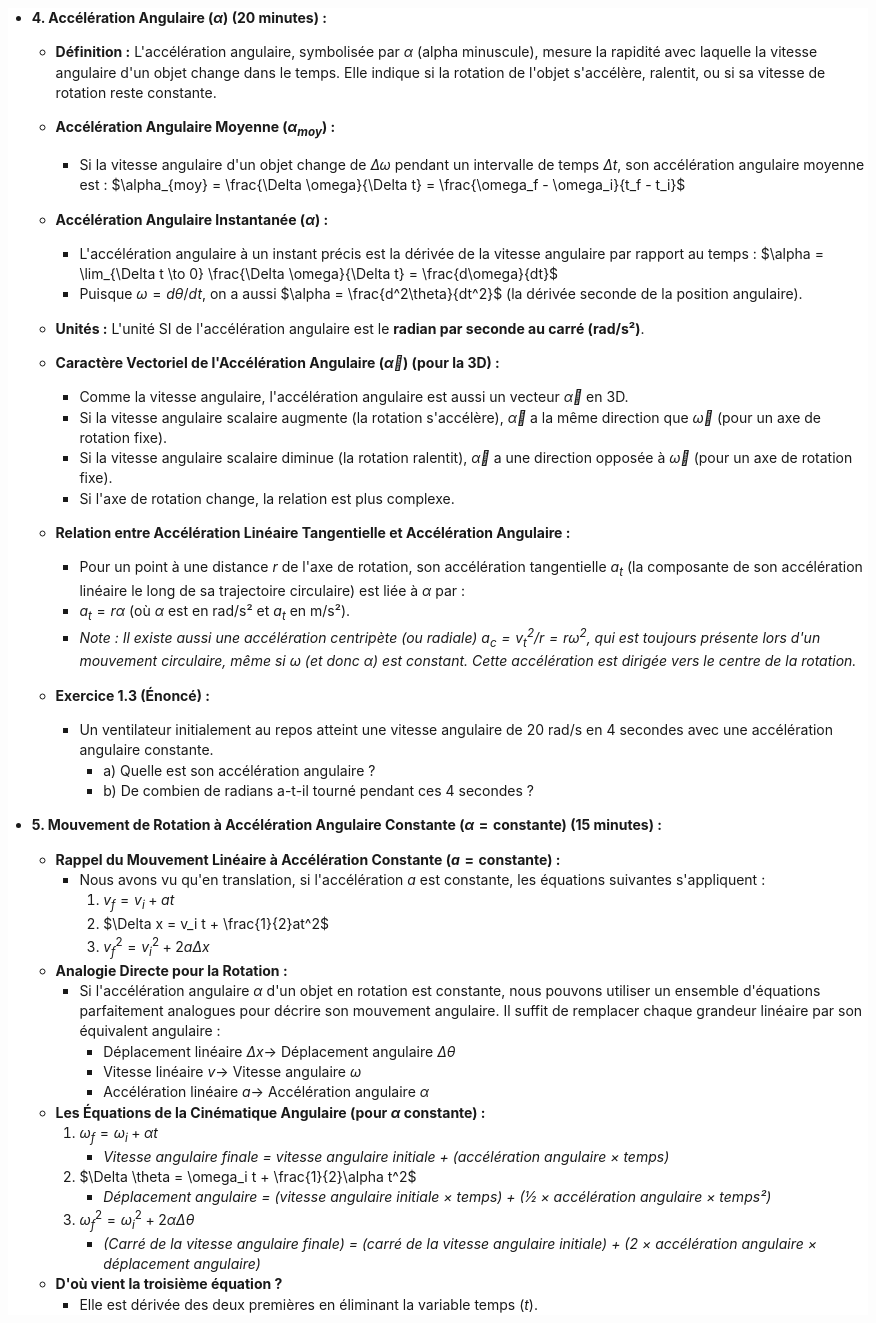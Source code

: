 *   **4. Accélération Angulaire ($\alpha$) (20 minutes) :**
    *   **Définition :** L'accélération angulaire, symbolisée par $\alpha$ (alpha minuscule), mesure la rapidité avec laquelle la vitesse angulaire d'un objet change dans le temps. Elle indique si la rotation de l'objet s'accélère, ralentit, ou si sa vitesse de rotation reste constante.
    *   **Accélération Angulaire Moyenne ($\alpha_{moy}$) :**
        *   Si la vitesse angulaire d'un objet change de $\Delta \omega$ pendant un intervalle de temps $\Delta t$, son accélération angulaire moyenne est :
            $`\alpha_{moy} = \frac{\Delta \omega}{\Delta t} = \frac{\omega_f - \omega_i}{t_f - t_i}`$
    *   **Accélération Angulaire Instantanée ($\alpha$) :**
        *   L'accélération angulaire à un instant précis est la dérivée de la vitesse angulaire par rapport au temps :
            $`\alpha = \lim_{\Delta t \to 0} \frac{\Delta \omega}{\Delta t} = \frac{d\omega}{dt}`$
        *   Puisque $\omega = d\theta/dt$, on a aussi $\alpha = \frac{d^2\theta}{dt^2}$ (la dérivée seconde de la position angulaire).
    *   **Unités :** L'unité SI de l'accélération angulaire est le **radian par seconde au carré (rad/s²)**.
    *   **Caractère Vectoriel de l'Accélération Angulaire ($\vec{\alpha}$) (pour la 3D) :**
        *   Comme la vitesse angulaire, l'accélération angulaire est aussi un vecteur $\vec{\alpha}$ en 3D.
        *   Si la vitesse angulaire scalaire augmente (la rotation s'accélère), $\vec{\alpha}$ a la même direction que $\vec{\omega}$ (pour un axe de rotation fixe).
        *   Si la vitesse angulaire scalaire diminue (la rotation ralentit), $\vec{\alpha}$ a une direction opposée à $\vec{\omega}$ (pour un axe de rotation fixe).
        *   Si l'axe de rotation change, la relation est plus complexe.
    *   **Relation entre Accélération Linéaire Tangentielle et Accélération Angulaire :**
        *   Pour un point à une distance $r$ de l'axe de rotation, son accélération tangentielle $a_t$ (la composante de son accélération linéaire le long de sa trajectoire circulaire) est liée à $\alpha$ par :
        *   $`a_t = r\alpha`$ (où $\alpha$ est en rad/s² et $a_t$ en m/s²).
        *   *Note : Il existe aussi une accélération centripète (ou radiale) $a_c = v_t^2/r = r\omega^2$, qui est toujours présente lors d'un mouvement circulaire, même si $\omega$ (et donc $\alpha$) est constant. Cette accélération est dirigée vers le centre de la rotation.*

    *   **Exercice 1.3 (Énoncé) :**
        *   Un ventilateur initialement au repos atteint une vitesse angulaire de $20 \text{ rad/s}$ en $4 \text{ secondes}$ avec une accélération angulaire constante.
            *   a) Quelle est son accélération angulaire ?
            *   b) De combien de radians a-t-il tourné pendant ces 4 secondes ?

*   **5. Mouvement de Rotation à Accélération Angulaire Constante ($\alpha = \text{constante}$) (15 minutes) :**
    *   **Rappel du Mouvement Linéaire à Accélération Constante ($a = \text{constante}$) :**
        *   Nous avons vu qu'en translation, si l'accélération $a$ est constante, les équations suivantes s'appliquent :
            1.  $`v_f = v_i + at`$
            2.  $`\Delta x = v_i t + \frac{1}{2}at^2`$
            3.  $`v_f^2 = v_i^2 + 2a\Delta x`$
    *   **Analogie Directe pour la Rotation :**
        *   Si l'accélération angulaire $\alpha$ d'un objet en rotation est constante, nous pouvons utiliser un ensemble d'équations parfaitement analogues pour décrire son mouvement angulaire. Il suffit de remplacer chaque grandeur linéaire par son équivalent angulaire :
            *   Déplacement linéaire $\Delta x \rightarrow$ Déplacement angulaire $\Delta \theta$
            *   Vitesse linéaire $v \rightarrow$ Vitesse angulaire $\omega$
            *   Accélération linéaire $a \rightarrow$ Accélération angulaire $\alpha$
    *   **Les Équations de la Cinématique Angulaire (pour $\alpha$ constante) :**
        1.  $`\omega_f = \omega_i + \alpha t`$
            *   *Vitesse angulaire finale = vitesse angulaire initiale + (accélération angulaire × temps)*
        2.  $`\Delta \theta = \omega_i t + \frac{1}{2}\alpha t^2`$
            *   *Déplacement angulaire = (vitesse angulaire initiale × temps) + (½ × accélération angulaire × temps²)*
        3.  $`\omega_f^2 = \omega_i^2 + 2\alpha\Delta \theta`$
            *   *(Carré de la vitesse angulaire finale) = (carré de la vitesse angulaire initiale) + (2 × accélération angulaire × déplacement angulaire)*
    *   **D'où vient la troisième équation ?**
        *   Elle est dérivée des deux premières en éliminant la variable temps ($t$).